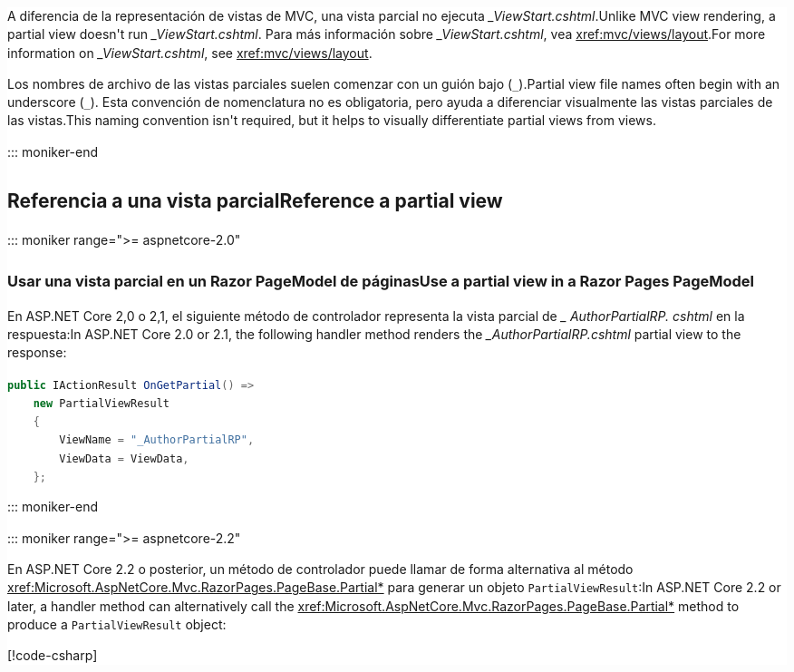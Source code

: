 <span data-ttu-id="d2420-133">A diferencia de la representación de vistas de MVC, una vista parcial no ejecuta *_ViewStart.cshtml*.</span><span class="sxs-lookup"><span data-stu-id="d2420-133">Unlike MVC view rendering, a partial view doesn't run *_ViewStart.cshtml*.</span></span> <span data-ttu-id="d2420-134">Para más información sobre *_ViewStart.cshtml*, vea <xref:mvc/views/layout>.</span><span class="sxs-lookup"><span data-stu-id="d2420-134">For more information on *_ViewStart.cshtml*, see <xref:mvc/views/layout>.</span></span>

<span data-ttu-id="d2420-135">Los nombres de archivo de las vistas parciales suelen comenzar con un guión bajo (`_`).</span><span class="sxs-lookup"><span data-stu-id="d2420-135">Partial view file names often begin with an underscore (`_`).</span></span> <span data-ttu-id="d2420-136">Esta convención de nomenclatura no es obligatoria, pero ayuda a diferenciar visualmente las vistas parciales de las vistas.</span><span class="sxs-lookup"><span data-stu-id="d2420-136">This naming convention isn't required, but it helps to visually differentiate partial views from views.</span></span>

::: moniker-end

## <a name="reference-a-partial-view"></a><span data-ttu-id="d2420-137">Referencia a una vista parcial</span><span class="sxs-lookup"><span data-stu-id="d2420-137">Reference a partial view</span></span>

::: moniker range=">= aspnetcore-2.0"

### <a name="use-a-partial-view-in-a-razor-pages-pagemodel"></a><span data-ttu-id="d2420-138">Usar una vista parcial en un Razor PageModel de páginas</span><span class="sxs-lookup"><span data-stu-id="d2420-138">Use a partial view in a Razor Pages PageModel</span></span>

<span data-ttu-id="d2420-139">En ASP.NET Core 2,0 o 2,1, el siguiente método de controlador representa la vista parcial de *\_ AuthorPartialRP. cshtml* en la respuesta:</span><span class="sxs-lookup"><span data-stu-id="d2420-139">In ASP.NET Core 2.0 or 2.1, the following handler method renders the *\_AuthorPartialRP.cshtml* partial view to the response:</span></span>

```csharp
public IActionResult OnGetPartial() =>
    new PartialViewResult
    {
        ViewName = "_AuthorPartialRP",
        ViewData = ViewData,
    };
```

::: moniker-end

::: moniker range=">= aspnetcore-2.2"

<span data-ttu-id="d2420-140">En ASP.NET Core 2.2 o posterior, un método de controlador puede llamar de forma alternativa al método <xref:Microsoft.AspNetCore.Mvc.RazorPages.PageBase.Partial*> para generar un objeto `PartialViewResult`:</span><span class="sxs-lookup"><span data-stu-id="d2420-140">In ASP.NET Core 2.2 or later, a handler method can alternatively call the <xref:Microsoft.AspNetCore.Mvc.RazorPages.PageBase.Partial*> method to produce a `PartialViewResult` object:</span></span>

[!code-csharp[](partial/sample/PartialViewsSample/Pages/DiscoveryRP.cshtml.cs?name=snippet_OnGetPartial)]
